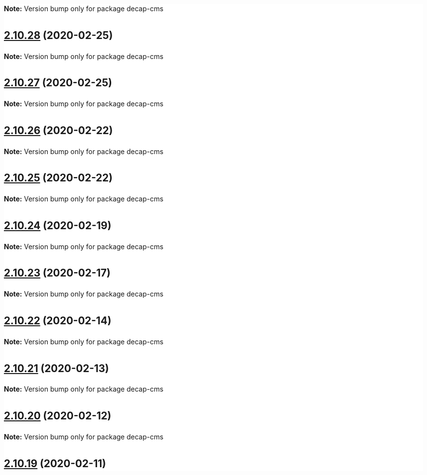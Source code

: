 **Note:** Version bump only for package decap-cms

## [2.10.28](https://github.com/decaporg/decap-cms/compare/decap-cms@2.10.27...decap-cms@2.10.28) (2020-02-25)

**Note:** Version bump only for package decap-cms

## [2.10.27](https://github.com/decaporg/decap-cms/compare/decap-cms@2.10.26...decap-cms@2.10.27) (2020-02-25)

**Note:** Version bump only for package decap-cms

## [2.10.26](https://github.com/decaporg/decap-cms/compare/decap-cms@2.10.25...decap-cms@2.10.26) (2020-02-22)

**Note:** Version bump only for package decap-cms

## [2.10.25](https://github.com/decaporg/decap-cms/compare/decap-cms@2.10.24...decap-cms@2.10.25) (2020-02-22)

**Note:** Version bump only for package decap-cms

## [2.10.24](https://github.com/decaporg/decap-cms/compare/decap-cms@2.10.23...decap-cms@2.10.24) (2020-02-19)

**Note:** Version bump only for package decap-cms

## [2.10.23](https://github.com/decaporg/decap-cms/compare/decap-cms@2.10.22...decap-cms@2.10.23) (2020-02-17)

**Note:** Version bump only for package decap-cms

## [2.10.22](https://github.com/decaporg/decap-cms/compare/decap-cms@2.10.21...decap-cms@2.10.22) (2020-02-14)

**Note:** Version bump only for package decap-cms

## [2.10.21](https://github.com/decaporg/decap-cms/compare/decap-cms@2.10.20...decap-cms@2.10.21) (2020-02-13)

**Note:** Version bump only for package decap-cms

## [2.10.20](https://github.com/decaporg/decap-cms/compare/decap-cms@2.10.19...decap-cms@2.10.20) (2020-02-12)

**Note:** Version bump only for package decap-cms

## [2.10.19](https://github.com/decaporg/decap-cms/compare/decap-cms@2.10.18...decap-cms@2.10.19) (2020-02-11)
